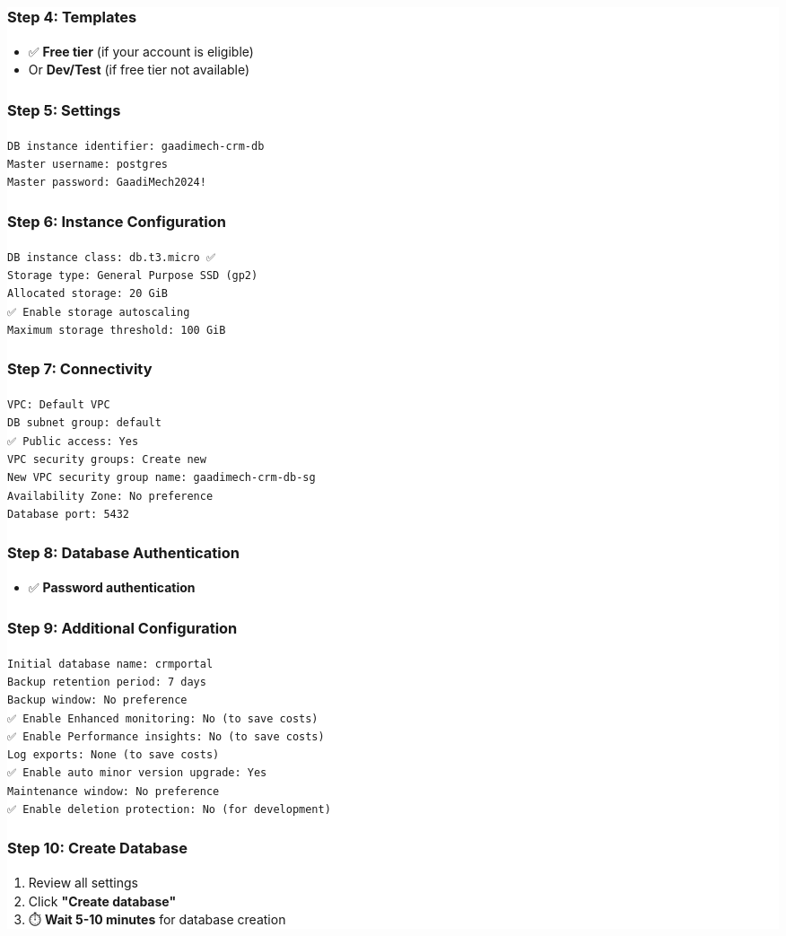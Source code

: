### Step 4: Templates
- ✅ **Free tier** (if your account is eligible)
- Or **Dev/Test** (if free tier not available)

### Step 5: Settings
```
DB instance identifier: gaadimech-crm-db
Master username: postgres
Master password: GaadiMech2024!
```

### Step 6: Instance Configuration
```
DB instance class: db.t3.micro ✅
Storage type: General Purpose SSD (gp2)
Allocated storage: 20 GiB
✅ Enable storage autoscaling
Maximum storage threshold: 100 GiB
```

### Step 7: Connectivity
```
VPC: Default VPC
DB subnet group: default
✅ Public access: Yes
VPC security groups: Create new
New VPC security group name: gaadimech-crm-db-sg
Availability Zone: No preference
Database port: 5432
```

### Step 8: Database Authentication
- ✅ **Password authentication**

### Step 9: Additional Configuration
```
Initial database name: crmportal
Backup retention period: 7 days
Backup window: No preference
✅ Enable Enhanced monitoring: No (to save costs)
✅ Enable Performance insights: No (to save costs)
Log exports: None (to save costs)
✅ Enable auto minor version upgrade: Yes
Maintenance window: No preference
✅ Enable deletion protection: No (for development)
```

### Step 10: Create Database
1. Review all settings
2. Click **"Create database"**
3. ⏱️ **Wait 5-10 minutes** for database creation
